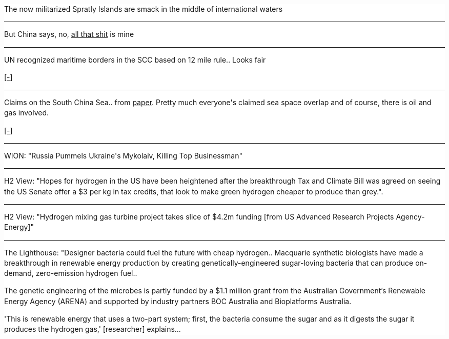 
The now militarized Spratly Islands are smack in the middle of
international waters

---

But China says, no, [all that shit](https://pbs.twimg.com/media/FZIt5JHXgAA4COR?format=png&name=small) 
is mine

---

UN recognized maritime borders in the SCC based on 12 mile
rule.. Looks fair

[[-]](https://pbs.twimg.com/media/FZItfqnWIAAxvOd?format=png&name=small)

---

Claims on the South China Sea.. from [paper](https://www.researchgate.net/publication/342610470_Hydrocarbon_reserves_of_the_South_China_Sea_Implications_for_regional_energy_security).
Pretty much everyone's claimed sea space overlap and of course,
there is oil and gas involved.

[[-]](https://pbs.twimg.com/media/FZGH3_eWIAI0Vqz?format=png&name=small)

---

WION: "Russia Pummels Ukraine's Mykolaiv, Killing Top Businessman"

---

H2 View: "Hopes for hydrogen in the US have been heightened after the
breakthrough Tax and Climate Bill was agreed on seeing the US Senate
offer a $3 per kg in tax credits, that look to make green hydrogen
cheaper to produce than grey.".

---

H2 View: "Hydrogen mixing gas turbine project takes slice of $4.2m
funding [from US Advanced Research Projects Agency-Energy]"

---

The Lighthouse: "Designer bacteria could fuel the future with cheap
hydrogen.. Macquarie synthetic biologists have made a breakthrough in
renewable energy production by creating genetically-engineered
sugar-loving bacteria that can produce on-demand, zero-emission
hydrogen fuel..

The genetic engineering of the microbes is partly funded by a $1.1
million grant from the Australian Government’s Renewable Energy Agency
(ARENA) and supported by industry partners BOC Australia and
Bioplatforms Australia.

'This is renewable energy that uses a two-part system; first, the
bacteria consume the sugar and as it digests the sugar it produces the
hydrogen gas,' [researcher] explains...
